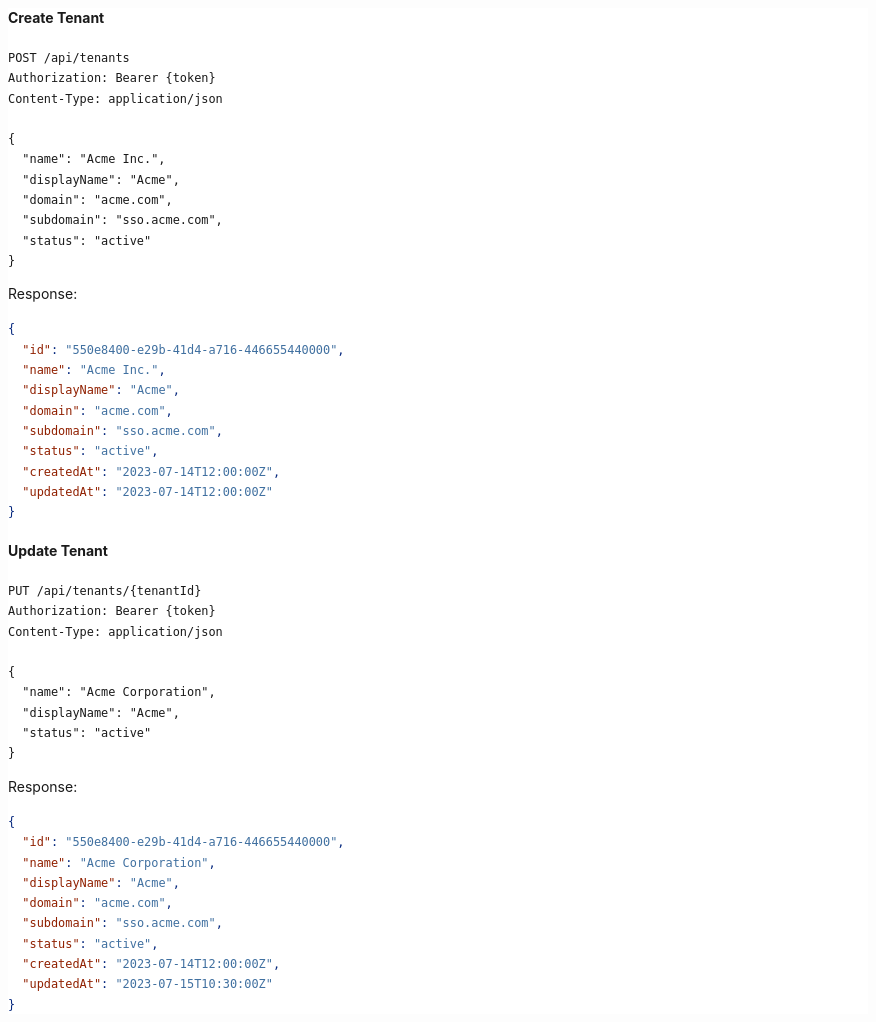 #### Create Tenant

```
POST /api/tenants
Authorization: Bearer {token}
Content-Type: application/json

{
  "name": "Acme Inc.",
  "displayName": "Acme",
  "domain": "acme.com",
  "subdomain": "sso.acme.com",
  "status": "active"
}
```

Response:

```json
{
  "id": "550e8400-e29b-41d4-a716-446655440000",
  "name": "Acme Inc.",
  "displayName": "Acme",
  "domain": "acme.com",
  "subdomain": "sso.acme.com",
  "status": "active",
  "createdAt": "2023-07-14T12:00:00Z",
  "updatedAt": "2023-07-14T12:00:00Z"
}
```

#### Update Tenant

```
PUT /api/tenants/{tenantId}
Authorization: Bearer {token}
Content-Type: application/json

{
  "name": "Acme Corporation",
  "displayName": "Acme",
  "status": "active"
}
```

Response:

```json
{
  "id": "550e8400-e29b-41d4-a716-446655440000",
  "name": "Acme Corporation",
  "displayName": "Acme",
  "domain": "acme.com",
  "subdomain": "sso.acme.com",
  "status": "active",
  "createdAt": "2023-07-14T12:00:00Z",
  "updatedAt": "2023-07-15T10:30:00Z"
}
```
